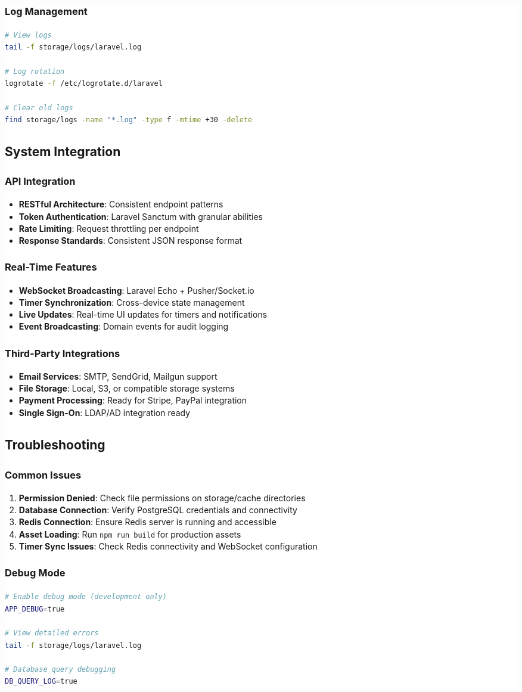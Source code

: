 ### Log Management
```bash
# View logs
tail -f storage/logs/laravel.log

# Log rotation
logrotate -f /etc/logrotate.d/laravel

# Clear old logs
find storage/logs -name "*.log" -type f -mtime +30 -delete
```

## System Integration

### API Integration
- **RESTful Architecture**: Consistent endpoint patterns
- **Token Authentication**: Laravel Sanctum with granular abilities
- **Rate Limiting**: Request throttling per endpoint
- **Response Standards**: Consistent JSON response format

### Real-Time Features
- **WebSocket Broadcasting**: Laravel Echo + Pusher/Socket.io
- **Timer Synchronization**: Cross-device state management
- **Live Updates**: Real-time UI updates for timers and notifications
- **Event Broadcasting**: Domain events for audit logging

### Third-Party Integrations
- **Email Services**: SMTP, SendGrid, Mailgun support
- **File Storage**: Local, S3, or compatible storage systems
- **Payment Processing**: Ready for Stripe, PayPal integration
- **Single Sign-On**: LDAP/AD integration ready

## Troubleshooting

### Common Issues
1. **Permission Denied**: Check file permissions on storage/cache directories
2. **Database Connection**: Verify PostgreSQL credentials and connectivity
3. **Redis Connection**: Ensure Redis server is running and accessible
4. **Asset Loading**: Run `npm run build` for production assets
5. **Timer Sync Issues**: Check Redis connectivity and WebSocket configuration

### Debug Mode
```bash
# Enable debug mode (development only)
APP_DEBUG=true

# View detailed errors
tail -f storage/logs/laravel.log

# Database query debugging
DB_QUERY_LOG=true
```
